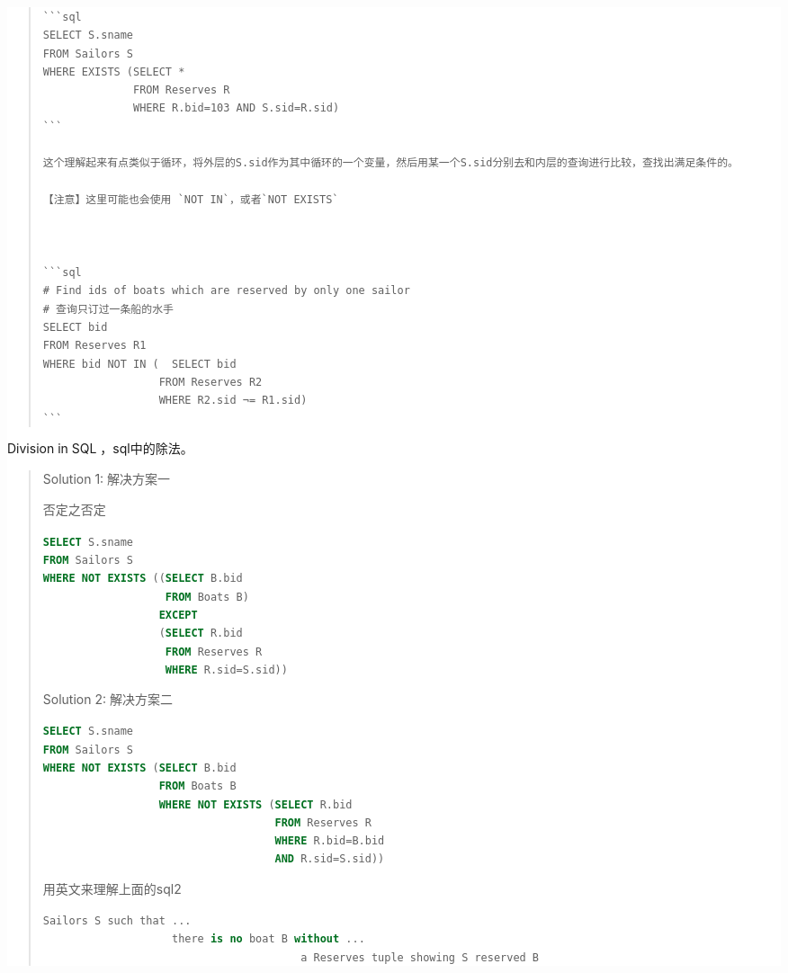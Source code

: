 >     ```sql
>     SELECT S.sname
>     FROM Sailors S
>     WHERE EXISTS (SELECT *
>                   FROM Reserves R
>                   WHERE R.bid=103 AND S.sid=R.sid)
>     ```
>
>     这个理解起来有点类似于循环，将外层的S.sid作为其中循环的一个变量，然后用某一个S.sid分别去和内层的查询进行比较，查找出满足条件的。
>
>     【注意】这里可能也会使用 `NOT IN`，或者`NOT EXISTS` 
>
>     
>
>     ```sql
>     # Find ids of boats which are reserved by only one sailor
>     # 查询只订过一条船的水手
>     SELECT bid
>     FROM Reserves R1
>     WHERE bid NOT IN (  SELECT bid
>                       FROM Reserves R2
>                       WHERE R2.sid ¬= R1.sid)       
>     ```



Division in SQL ，sql中的除法。

> Solution 1:  解决方案一
>
> 否定之否定
>
> ```sql
> SELECT S.sname
> FROM Sailors S
> WHERE NOT EXISTS ((SELECT B.bid
>                    FROM Boats B)
>                   EXCEPT
>                   (SELECT R.bid
>                    FROM Reserves R
>                    WHERE R.sid=S.sid))
> ```
>
> Solution 2:  解决方案二
>
> ```sql
> SELECT S.sname
> FROM Sailors S
> WHERE NOT EXISTS (SELECT B.bid
>                   FROM Boats B
>                   WHERE NOT EXISTS (SELECT R.bid
>                                     FROM Reserves R
>                                     WHERE R.bid=B.bid
>                                     AND R.sid=S.sid))
> ```
>
> 用英文来理解上面的sql2
>
> ```sql
> Sailors S such that ...
>                     there is no boat B without ...
>                                         a Reserves tuple showing S reserved B  
> ```
